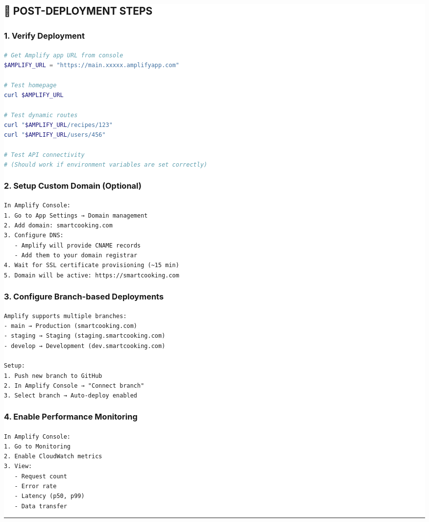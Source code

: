 
## 🎯 POST-DEPLOYMENT STEPS

### 1. Verify Deployment
```powershell
# Get Amplify app URL from console
$AMPLIFY_URL = "https://main.xxxxx.amplifyapp.com"

# Test homepage
curl $AMPLIFY_URL

# Test dynamic routes
curl "$AMPLIFY_URL/recipes/123"
curl "$AMPLIFY_URL/users/456"

# Test API connectivity
# (Should work if environment variables are set correctly)
```

### 2. Setup Custom Domain (Optional)
```
In Amplify Console:
1. Go to App Settings → Domain management
2. Add domain: smartcooking.com
3. Configure DNS:
   - Amplify will provide CNAME records
   - Add them to your domain registrar
4. Wait for SSL certificate provisioning (~15 min)
5. Domain will be active: https://smartcooking.com
```

### 3. Configure Branch-based Deployments
```
Amplify supports multiple branches:
- main → Production (smartcooking.com)
- staging → Staging (staging.smartcooking.com)
- develop → Development (dev.smartcooking.com)

Setup:
1. Push new branch to GitHub
2. In Amplify Console → "Connect branch"
3. Select branch → Auto-deploy enabled
```

### 4. Enable Performance Monitoring
```
In Amplify Console:
1. Go to Monitoring
2. Enable CloudWatch metrics
3. View:
   - Request count
   - Error rate
   - Latency (p50, p99)
   - Data transfer
```

---